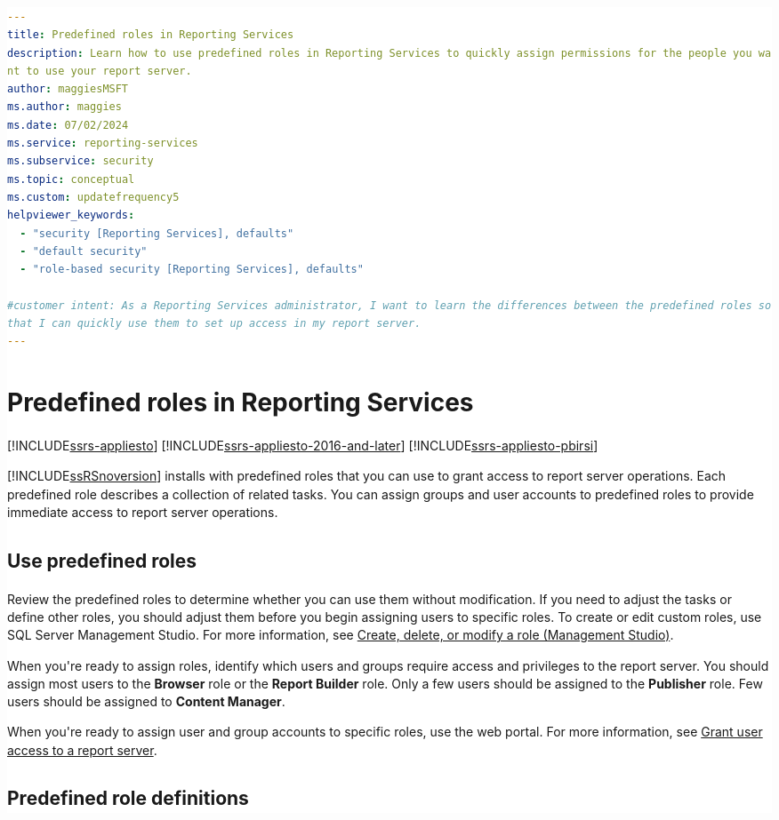 ```yaml
---
title: Predefined roles in Reporting Services
description: Learn how to use predefined roles in Reporting Services to quickly assign permissions for the people you want to use your report server.
author: maggiesMSFT
ms.author: maggies
ms.date: 07/02/2024
ms.service: reporting-services
ms.subservice: security
ms.topic: conceptual
ms.custom: updatefrequency5
helpviewer_keywords:
  - "security [Reporting Services], defaults"
  - "default security"
  - "role-based security [Reporting Services], defaults"
 
#customer intent: As a Reporting Services administrator, I want to learn the differences between the predefined roles so that I can quickly use them to set up access in my report server.
---
```

# Predefined roles in Reporting Services

[!INCLUDE[ssrs-appliesto](../../includes/ssrs-appliesto.md)] [!INCLUDE[ssrs-appliesto-2016-and-later](../../includes/ssrs-appliesto-2016-and-later.md)] [!INCLUDE[ssrs-appliesto-pbirsi](../../includes/ssrs-appliesto-pbirs.md)]

[!INCLUDE[ssRSnoversion](../../includes/ssrsnoversion-md.md)] installs with predefined roles that you can use to grant access to report server operations. Each predefined role describes a collection of related tasks. You can assign groups and user accounts to predefined roles to provide immediate access to report server operations.  
  
## Use predefined roles  
  
Review the predefined roles to determine whether you can use them without modification. If you need to adjust the tasks or define other roles, you should adjust them before you begin assigning users to specific roles. To create or edit custom roles, use SQL Server Management Studio. For more information, see [Create, delete, or modify a role &#40;Management Studio&#41;](../../reporting-services/security/role-definitions-create-delete-or-modify.md).
  
When you're ready to assign roles, identify which users and groups require access and privileges to the report server. You should assign most users to the **Browser** role or the **Report Builder** role. Only a few users should be assigned to the **Publisher** role. Few users should be assigned to **Content Manager**.  

When you're ready to assign user and group accounts to specific roles, use the web portal. For more information, see [Grant user access to a report server](../../reporting-services/security/grant-user-access-to-a-report-server.md).  
  
## <a name="bkmk_rolelist"></a> Predefined role definitions  
